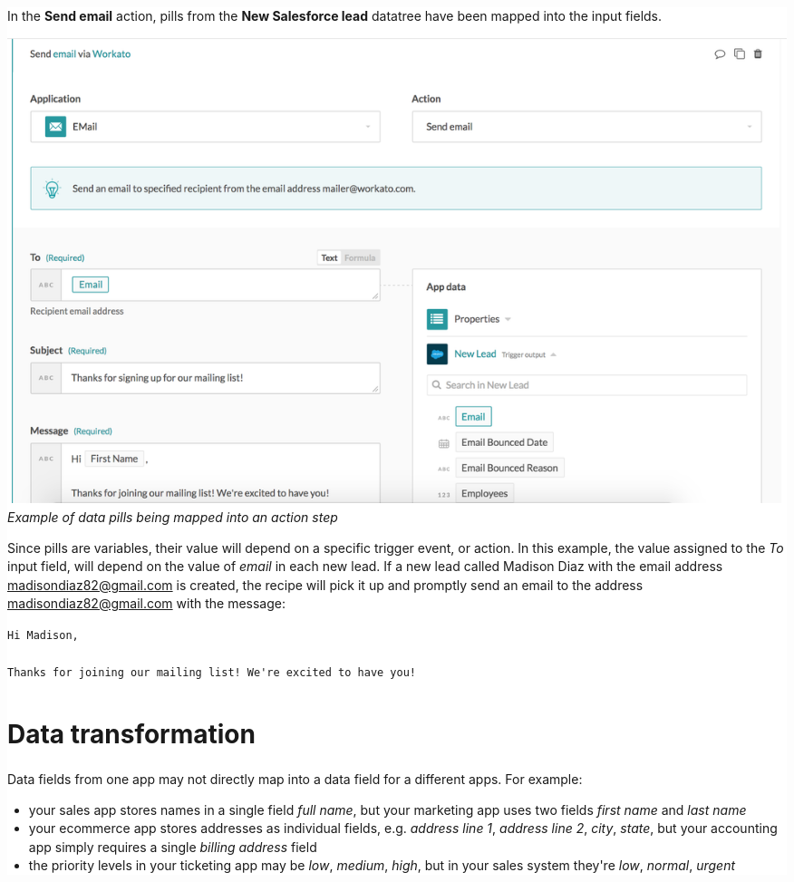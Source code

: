 In the **Send email** action, pills from the **New Salesforce lead** datatree have been mapped into the input fields.

![Data pill mapping](/assets/images/recipes/data-pills/data-pills-example.png)
*Example of data pills being mapped into an action step*

Since pills are variables, their value will depend on a specific trigger event, or action. In this example, the value assigned to the *To* input field, will depend on the value of *email* in each new lead. If a new lead called Madison Diaz with the email address madisondiaz82@gmail.com is created, the recipe will pick it up and promptly send an email to the address madisondiaz82@gmail.com with the message:

```
Hi Madison,

Thanks for joining our mailing list! We're excited to have you!
```

# Data transformation
Data fields from one app may not directly map into a data field for a different apps. For example:
- your sales app stores names in a single field *full name*, but your marketing app uses two fields *first name* and *last name*
- your ecommerce app stores addresses as individual fields, e.g. *address line 1*, *address line 2*, *city*, *state*, but your accounting app simply requires a single *billing address* field
- the priority levels in your ticketing app may be *low*, *medium*, *high*, but in your sales system they're *low*, *normal*, *urgent*
